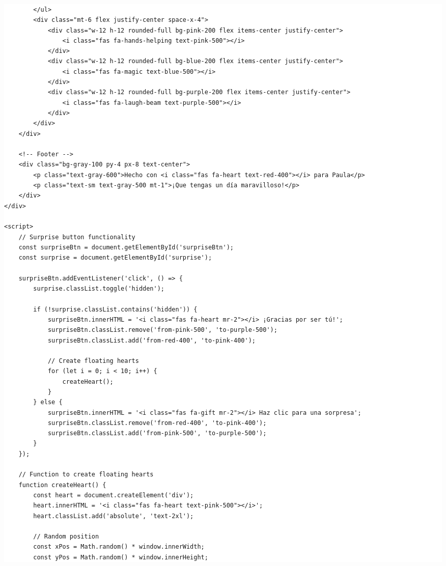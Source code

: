             </ul>
            <div class="mt-6 flex justify-center space-x-4">
                <div class="w-12 h-12 rounded-full bg-pink-200 flex items-center justify-center">
                    <i class="fas fa-hands-helping text-pink-500"></i>
                </div>
                <div class="w-12 h-12 rounded-full bg-blue-200 flex items-center justify-center">
                    <i class="fas fa-magic text-blue-500"></i>
                </div>
                <div class="w-12 h-12 rounded-full bg-purple-200 flex items-center justify-center">
                    <i class="fas fa-laugh-beam text-purple-500"></i>
                </div>
            </div>
        </div>

        <!-- Footer -->
        <div class="bg-gray-100 py-4 px-8 text-center">
            <p class="text-gray-600">Hecho con <i class="fas fa-heart text-red-400"></i> para Paula</p>
            <p class="text-sm text-gray-500 mt-1">¡Que tengas un día maravilloso!</p>
        </div>
    </div>

    <script>
        // Surprise button functionality
        const surpriseBtn = document.getElementById('surpriseBtn');
        const surprise = document.getElementById('surprise');

        surpriseBtn.addEventListener('click', () => {
            surprise.classList.toggle('hidden');
            
            if (!surprise.classList.contains('hidden')) {
                surpriseBtn.innerHTML = '<i class="fas fa-heart mr-2"></i> ¡Gracias por ser tú!';
                surpriseBtn.classList.remove('from-pink-500', 'to-purple-500');
                surpriseBtn.classList.add('from-red-400', 'to-pink-400');
                
                // Create floating hearts
                for (let i = 0; i < 10; i++) {
                    createHeart();
                }
            } else {
                surpriseBtn.innerHTML = '<i class="fas fa-gift mr-2"></i> Haz clic para una sorpresa';
                surpriseBtn.classList.remove('from-red-400', 'to-pink-400');
                surpriseBtn.classList.add('from-pink-500', 'to-purple-500');
            }
        });

        // Function to create floating hearts
        function createHeart() {
            const heart = document.createElement('div');
            heart.innerHTML = '<i class="fas fa-heart text-pink-500"></i>';
            heart.classList.add('absolute', 'text-2xl');
            
            // Random position
            const xPos = Math.random() * window.innerWidth;
            const yPos = Math.random() * window.innerHeight;
            